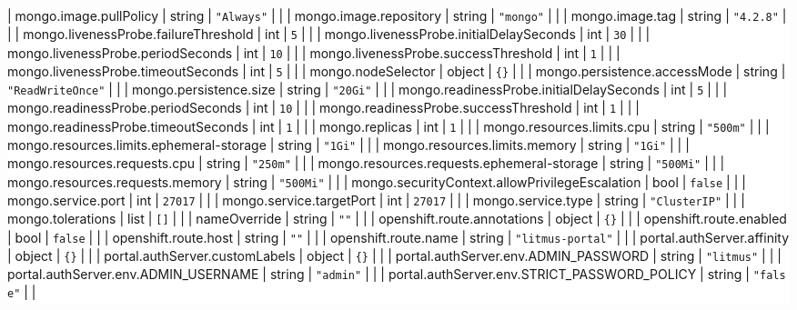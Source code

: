 | mongo.image.pullPolicy | string | `"Always"` |  |
| mongo.image.repository | string | `"mongo"` |  |
| mongo.image.tag | string | `"4.2.8"` |  |
| mongo.livenessProbe.failureThreshold | int | `5` |  |
| mongo.livenessProbe.initialDelaySeconds | int | `30` |  |
| mongo.livenessProbe.periodSeconds | int | `10` |  |
| mongo.livenessProbe.successThreshold | int | `1` |  |
| mongo.livenessProbe.timeoutSeconds | int | `5` |  |
| mongo.nodeSelector | object | `{}` |  |
| mongo.persistence.accessMode | string | `"ReadWriteOnce"` |  |
| mongo.persistence.size | string | `"20Gi"` |  |
| mongo.readinessProbe.initialDelaySeconds | int | `5` |  |
| mongo.readinessProbe.periodSeconds | int | `10` |  |
| mongo.readinessProbe.successThreshold | int | `1` |  |
| mongo.readinessProbe.timeoutSeconds | int | `1` |  |
| mongo.replicas | int | `1` |  |
| mongo.resources.limits.cpu | string | `"500m"` |  |
| mongo.resources.limits.ephemeral-storage | string | `"1Gi"` |  |
| mongo.resources.limits.memory | string | `"1Gi"` |  |
| mongo.resources.requests.cpu | string | `"250m"` |  |
| mongo.resources.requests.ephemeral-storage | string | `"500Mi"` |  |
| mongo.resources.requests.memory | string | `"500Mi"` |  |
| mongo.securityContext.allowPrivilegeEscalation | bool | `false` |  |
| mongo.service.port | int | `27017` |  |
| mongo.service.targetPort | int | `27017` |  |
| mongo.service.type | string | `"ClusterIP"` |  |
| mongo.tolerations | list | `[]` |  |
| nameOverride | string | `""` |  |
| openshift.route.annotations | object | `{}` |  |
| openshift.route.enabled | bool | `false` |  |
| openshift.route.host | string | `""` |  |
| openshift.route.name | string | `"litmus-portal"` |  |
| portal.authServer.affinity | object | `{}` |  |
| portal.authServer.customLabels | object | `{}` |  |
| portal.authServer.env.ADMIN_PASSWORD | string | `"litmus"` |  |
| portal.authServer.env.ADMIN_USERNAME | string | `"admin"` |  |
| portal.authServer.env.STRICT_PASSWORD_POLICY | string | `"false"` |  |